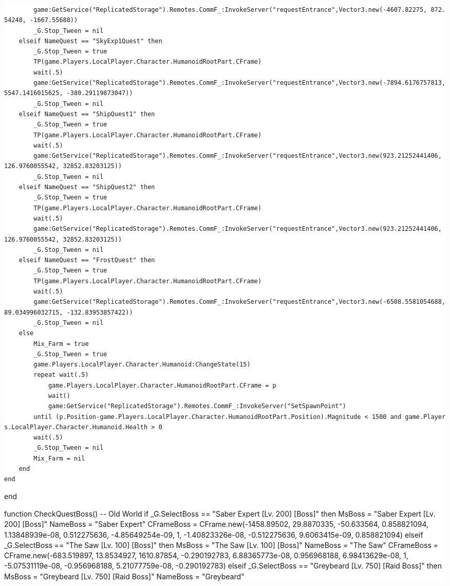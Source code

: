 			game:GetService("ReplicatedStorage").Remotes.CommF_:InvokeServer("requestEntrance",Vector3.new(-4607.82275, 872.54248, -1667.55688))
			_G.Stop_Tween = nil
		elseif NameQuest == "SkyExp1Quest" then
			_G.Stop_Tween = true
			TP(game.Players.LocalPlayer.Character.HumanoidRootPart.CFrame)
			wait(.5)
			game:GetService("ReplicatedStorage").Remotes.CommF_:InvokeServer("requestEntrance",Vector3.new(-7894.6176757813, 5547.1416015625, -380.29119873047))
			_G.Stop_Tween = nil
		elseif NameQuest == "ShipQuest1" then
			_G.Stop_Tween = true
			TP(game.Players.LocalPlayer.Character.HumanoidRootPart.CFrame)
			wait(.5)
			game:GetService("ReplicatedStorage").Remotes.CommF_:InvokeServer("requestEntrance",Vector3.new(923.21252441406, 126.9760055542, 32852.83203125))
			_G.Stop_Tween = nil
		elseif NameQuest == "ShipQuest2" then
			_G.Stop_Tween = true
			TP(game.Players.LocalPlayer.Character.HumanoidRootPart.CFrame)
			wait(.5)
			game:GetService("ReplicatedStorage").Remotes.CommF_:InvokeServer("requestEntrance",Vector3.new(923.21252441406, 126.9760055542, 32852.83203125))
			_G.Stop_Tween = nil
		elseif NameQuest == "FrostQuest" then
			_G.Stop_Tween = true
			TP(game.Players.LocalPlayer.Character.HumanoidRootPart.CFrame)
			wait(.5)
			game:GetService("ReplicatedStorage").Remotes.CommF_:InvokeServer("requestEntrance",Vector3.new(-6508.5581054688, 89.034996032715, -132.83953857422))
			_G.Stop_Tween = nil
		else
			Mix_Farm = true
			_G.Stop_Tween = true
			game.Players.LocalPlayer.Character.Humanoid:ChangeState(15)
			repeat wait(.5)
				game.Players.LocalPlayer.Character.HumanoidRootPart.CFrame = p
				wait()
				game:GetService("ReplicatedStorage").Remotes.CommF_:InvokeServer("SetSpawnPoint")
			until (p.Position-game.Players.LocalPlayer.Character.HumanoidRootPart.Position).Magnitude < 1500 and game.Players.LocalPlayer.Character.Humanoid.Health > 0
			wait(.5)
			_G.Stop_Tween = nil
			Mix_Farm = nil
		end
	end
end

function CheckQuestBoss()
	-- Old World
		if _G.SelectBoss == "Saber Expert [Lv. 200] [Boss]" then
			MsBoss = "Saber Expert [Lv. 200] [Boss]"
			NameBoss = "Saber Expert"
			CFrameBoss = CFrame.new(-1458.89502, 29.8870335, -50.633564, 0.858821094, 1.13848939e-08, 0.512275636, -4.85649254e-09, 1, -1.40823326e-08, -0.512275636, 9.6063415e-09, 0.858821094)
		elseif _G.SelectBoss == "The Saw [Lv. 100] [Boss]" then
			MsBoss = "The Saw [Lv. 100] [Boss]"
			NameBoss = "The Saw"
			CFrameBoss = CFrame.new(-683.519897, 13.8534927, 1610.87854, -0.290192783, 6.88365773e-08, 0.956968188, 6.98413629e-08, 1, -5.07531119e-08, -0.956968188, 5.21077759e-08, -0.290192783)
		elseif _G.SelectBoss == "Greybeard [Lv. 750] [Raid Boss]" then
			MsBoss = "Greybeard [Lv. 750] [Raid Boss]"
			NameBoss = "Greybeard"